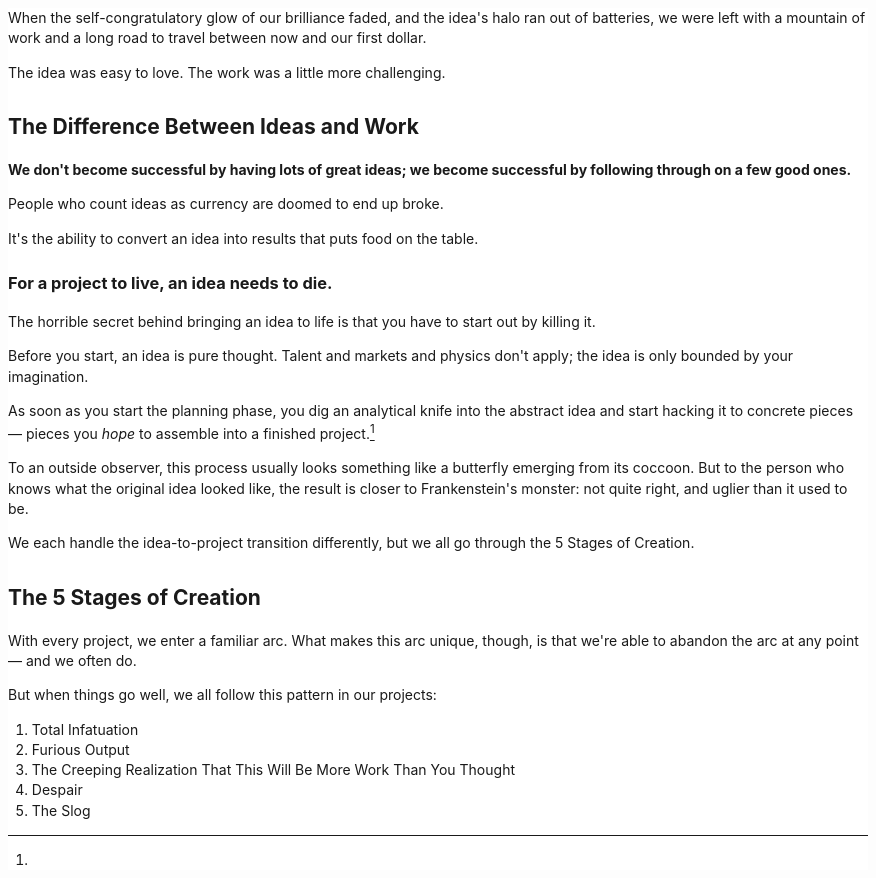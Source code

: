 When the self-congratulatory glow of our brilliance faded, and the idea's halo
ran out of batteries, we were left with a mountain of work and a long road to
travel between now and our first dollar.

The idea was easy to love. The work was a little more challenging.

## The Difference Between Ideas and Work

**We don't become successful by having lots of great ideas; we become successful by following through on a few good ones.**

People who count ideas as currency are doomed to end up broke.

It's the ability to convert an idea into results that puts food on the table.

### For a project to live, an idea needs to die.

The horrible secret behind bringing an idea to life is that you have to start
out by killing it.

Before you start, an idea is pure thought. Talent and markets and physics don't
apply; the idea is only bounded by your imagination.

As soon as you start the planning phase, you dig an analytical knife into the
abstract idea and start hacking it to concrete pieces — pieces you _hope_ to
assemble into a finished project.[^frankenproject]

[^frankenproject]:
  To an outside observer, this process usually looks something like a butterfly emerging from its coccoon. But to the person who knows what the original idea looked like, the result is closer to Frankenstein's monster: not quite right, and uglier than it used to be.

We each handle the idea-to-project transition differently, but we all go through
the 5 Stages of Creation.

## The 5 Stages of Creation

<div class="five-stages figure figure--center">
  <span class="five-stages__stage five-stages__stage--one"></span>
  <span class="five-stages__stage five-stages__stage--two"></span>
  <span class="five-stages__stage five-stages__stage--three"></span>
  <span class="five-stages__stage five-stages__stage--four"></span>
  <span class="five-stages__stage five-stages__stage--five"></span>
</div>

With every project, we enter a familiar arc. What makes this arc unique, though,
is that we're able to abandon the arc at any point — and we often do.

But when things go well, we all follow this pattern in our projects:

1. Total Infatuation
2. Furious Output
3. The Creeping Realization That This Will Be More Work Than You Thought
4. Despair
5. The Slog
